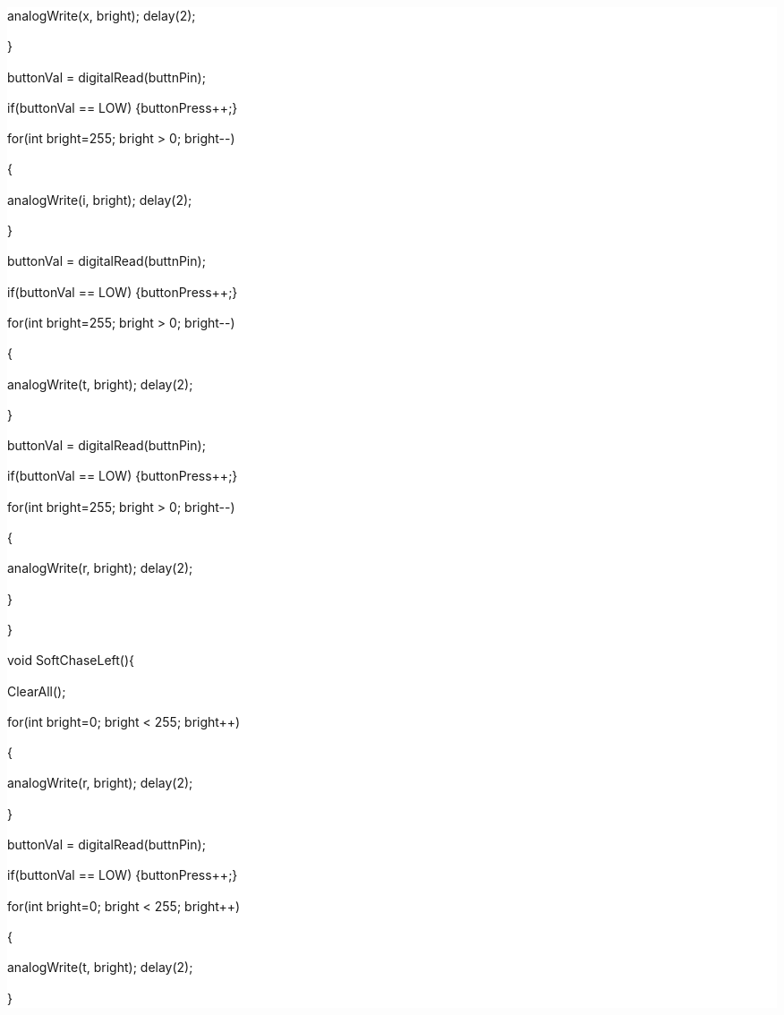  analogWrite(x, bright); delay(2);  

 }  

 buttonVal = digitalRead(buttnPin);  

 if(buttonVal == LOW) {buttonPress++;}  

 for(int bright=255; bright > 0; bright--)  

 {  

 analogWrite(i, bright); delay(2);  

 }  

 buttonVal = digitalRead(buttnPin);  

if(buttonVal == LOW) {buttonPress++;}  

 for(int bright=255; bright > 0; bright--)  

 {  

 analogWrite(t, bright); delay(2);  

 }  

 buttonVal = digitalRead(buttnPin);  

if(buttonVal == LOW) {buttonPress++;}  

 for(int bright=255; bright > 0; bright--)  

 {  

 analogWrite(r, bright); delay(2);  

 }


}  

void SoftChaseLeft(){  

 ClearAll();  

 for(int bright=0; bright < 255; bright++)  

 {  

 analogWrite(r, bright); delay(2);  

 }  

 buttonVal = digitalRead(buttnPin);  

if(buttonVal == LOW) {buttonPress++;}  

 for(int bright=0; bright < 255; bright++)  

 {  

 analogWrite(t, bright); delay(2);  

 }  

